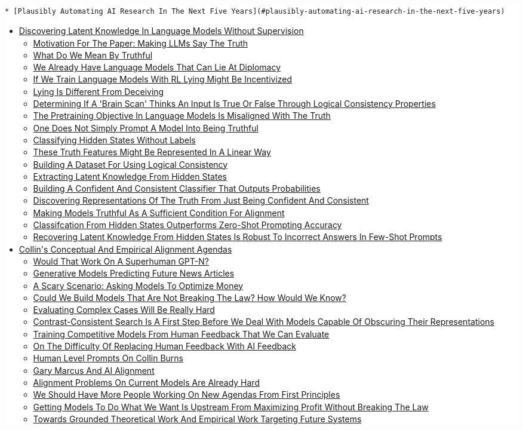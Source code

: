     * [Plausibly Automating AI Research In The Next Five Years](#plausibly-automating-ai-research-in-the-next-five-years)
* [Discovering Latent Knowledge In Language Models Without Supervision](#discovering-latent-knowledge-in-language-models-without-supervision)
    * [Motivation For The Paper: Making LLMs Say The Truth](#motivation-for-the-paper-making-llms-say-the-truth)
    * [What Do We Mean By Truthful](#what-do-we-mean-by-truthful)
    * [We Already Have Language Models That Can Lie At Diplomacy](#we-already-have-language-models-that-can-lie-at-diplomacy)
    * [If We Train Language Models With RL Lying Might Be Incentivized](#if-we-train-language-models-with-rl-lying-might-be-incentivized)
    * [Lying Is Different From Deceiving](#lying-is-different-from-deceiving)
    * [Determining If A 'Brain Scan' Thinks An Input Is True Or False Through Logical Consistency Properties](#determining-if-a-brain-scan-thinks-an-input-is-true-or-false-through-logical-consistency-properties)
    * [The Pretraining Objective In Language Models Is Misaligned With The Truth](#the-pretraining-objective-in-language-models-is-misaligned-with-the-truth)
    * [One Does Not Simply Prompt A Model Into Being Truthful](#one-does-not-simply-prompt-a-model-into-being-truthful)
    * [Classifying Hidden States Without Labels](#classifying-hidden-states-without-labels)
    * [These Truth Features Might Be Represented In A Linear Way](#these-truth-features-might-be-represented-in-a-linear-way)
    * [Building A Dataset For Using Logical Consistency](#building-a-dataset-for-using-logical-consistency)
    * [Extracting Latent Knowledge From Hidden States](#extracting-latent-knowledge-from-hidden-states)
    * [Building A Confident And Consistent Classifier That Outputs Probabilities](#building-a-confident-and-consistent-classifier-that-outputs-probabilities)
    * [Discovering Representations Of The Truth From Just Being Confident And Consistent](#discovering-representations-of-the-truth-from-just-being-confident-and-consistent)
    * [Making Models Truthful As A Sufficient Condition For Alignment](#making-models-truthful-as-a-sufficient-condition-for-alignment)
    * [Classifcation From Hidden States Outperforms Zero-Shot Prompting Accuracy](#classifcation-from-hidden-states-outperforms-zero-shot-prompting-accuracy)
    * [Recovering Latent Knowledge From Hidden States Is Robust To Incorrect Answers In Few-Shot Prompts](#recovering-latent-knowledge-from-hidden-states-is-robust-to-incorrect-answers-in-few-shot-prompts)
* [Collin's Conceptual And Empirical Alignment Agendas](#collins-conceptual-and-empirical-alignment-agendas)
    * [Would That Work On A Superhuman GPT-N?](#would-that-work-on-a-superhuman-gpt-n)
    * [Generative Models Predicting Future News Articles](#generative-models-predicting-future-news-articles)
    * [A Scary Scenario: Asking Models To Optimize Money](#a-scary-scenario-asking-models-to-optimize-money)
    * [Could We Build Models That Are Not Breaking The Law? How Would We Know?](#could-we-build-models-that-are-not-breaking-the-law-how-would-we-know)
    * [Evaluating Complex Cases Will Be Really Hard](#evaluating-complex-cases-will-be-really-hard)
    * [Contrast-Consistent Search Is A First Step Before We Deal With Models Capable Of Obscuring Their Representations](#contrast-consistent-search-is-a-first-step-before-we-deal-with-models-capable-of-obscuring-their-representations)
    * [Training Competitive Models From Human Feedback That We Can Evaluate](#training-competitive-models-from-human-feedback-that-we-can-evaluate)
    * [On The Difficulty Of Replacing Human Feedback With AI Feedback](#on-the-difficulty-of-replacing-human-feedback-with-ai-feedback)
    * [Human Level Prompts On Collin Burns](#human-level-prompts-on-collin-burns)
    * [Gary Marcus And AI Alignment](#gary-marcus-and-ai-alignment)
    * [Alignment Problems On Current Models Are Already Hard](#alignment-problems-on-current-models-are-already-hard)
    * [We Should Have More People Working On New Agendas From First Principles](#we-should-have-more-people-working-on-new-agendas-from-first-principles)
    * [Getting Models To Do What We Want Is Upstream From Maximizing Profit Without Breaking The Law](#getting-models-to-do-what-we-want-is-upstream-from-maximizing-profit-without-breaking-the-law)
    * [Towards Grounded Theoretical Work And Empirical Work Targeting Future Systems](#towards-grounded-theoretical-work-and-empirical-work-targeting-future-systems)